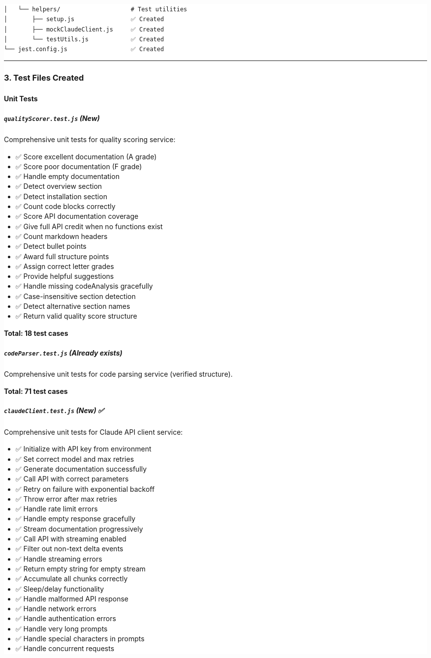 ```
│   └── helpers/                    # Test utilities
│       ├── setup.js                ✅ Created
│       ├── mockClaudeClient.js     ✅ Created
│       └── testUtils.js            ✅ Created
└── jest.config.js                  ✅ Created
```

---

### 3. Test Files Created

#### Unit Tests

##### `qualityScorer.test.js` (New)
Comprehensive unit tests for quality scoring service:
- ✅ Score excellent documentation (A grade)
- ✅ Score poor documentation (F grade)
- ✅ Handle empty documentation
- ✅ Detect overview section
- ✅ Detect installation section
- ✅ Count code blocks correctly
- ✅ Score API documentation coverage
- ✅ Give full API credit when no functions exist
- ✅ Count markdown headers
- ✅ Detect bullet points
- ✅ Award full structure points
- ✅ Assign correct letter grades
- ✅ Provide helpful suggestions
- ✅ Handle missing codeAnalysis gracefully
- ✅ Case-insensitive section detection
- ✅ Detect alternative section names
- ✅ Return valid quality score structure

**Total: 18 test cases**

##### `codeParser.test.js` (Already exists)
Comprehensive unit tests for code parsing service (verified structure).

**Total: 71 test cases**

##### `claudeClient.test.js` (New) ✅
Comprehensive unit tests for Claude API client service:
- ✅ Initialize with API key from environment
- ✅ Set correct model and max retries
- ✅ Generate documentation successfully
- ✅ Call API with correct parameters
- ✅ Retry on failure with exponential backoff
- ✅ Throw error after max retries
- ✅ Handle rate limit errors
- ✅ Handle empty response gracefully
- ✅ Stream documentation progressively
- ✅ Call API with streaming enabled
- ✅ Filter out non-text delta events
- ✅ Handle streaming errors
- ✅ Return empty string for empty stream
- ✅ Accumulate all chunks correctly
- ✅ Sleep/delay functionality
- ✅ Handle malformed API response
- ✅ Handle network errors
- ✅ Handle authentication errors
- ✅ Handle very long prompts
- ✅ Handle special characters in prompts
- ✅ Handle concurrent requests
